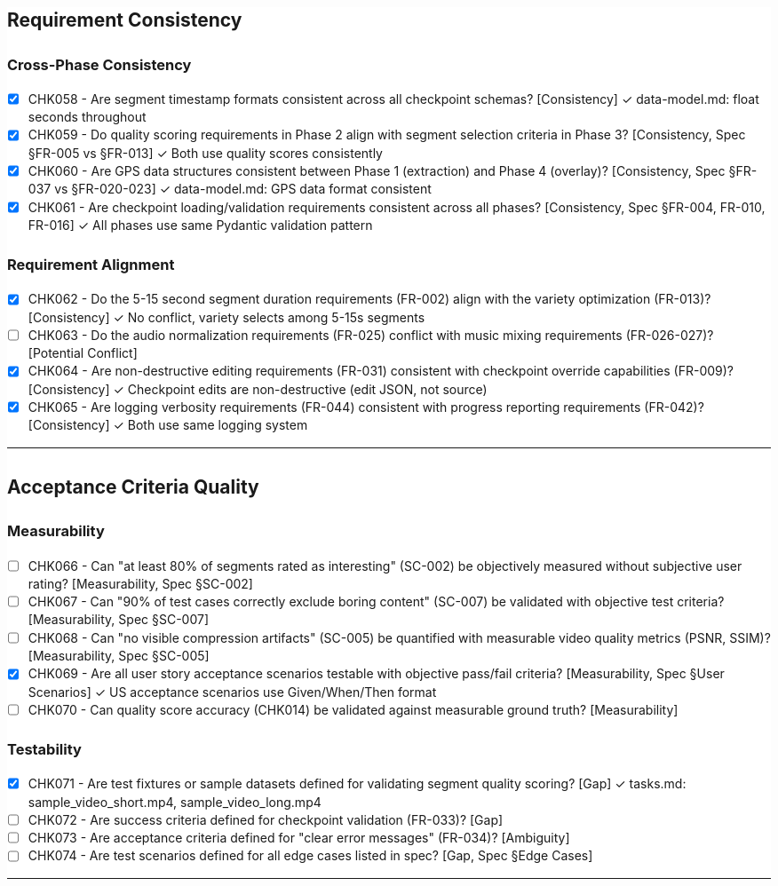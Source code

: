 
## Requirement Consistency

### Cross-Phase Consistency

- [X] CHK058 - Are segment timestamp formats consistent across all checkpoint schemas? [Consistency] ✓ data-model.md: float seconds throughout
- [X] CHK059 - Do quality scoring requirements in Phase 2 align with segment selection criteria in Phase 3? [Consistency, Spec §FR-005 vs §FR-013] ✓ Both use quality scores consistently
- [X] CHK060 - Are GPS data structures consistent between Phase 1 (extraction) and Phase 4 (overlay)? [Consistency, Spec §FR-037 vs §FR-020-023] ✓ data-model.md: GPS data format consistent
- [X] CHK061 - Are checkpoint loading/validation requirements consistent across all phases? [Consistency, Spec §FR-004, FR-010, FR-016] ✓ All phases use same Pydantic validation pattern

### Requirement Alignment

- [X] CHK062 - Do the 5-15 second segment duration requirements (FR-002) align with the variety optimization (FR-013)? [Consistency] ✓ No conflict, variety selects among 5-15s segments
- [ ] CHK063 - Do the audio normalization requirements (FR-025) conflict with music mixing requirements (FR-026-027)? [Potential Conflict]
- [X] CHK064 - Are non-destructive editing requirements (FR-031) consistent with checkpoint override capabilities (FR-009)? [Consistency] ✓ Checkpoint edits are non-destructive (edit JSON, not source)
- [X] CHK065 - Are logging verbosity requirements (FR-044) consistent with progress reporting requirements (FR-042)? [Consistency] ✓ Both use same logging system

---

## Acceptance Criteria Quality

### Measurability

- [ ] CHK066 - Can "at least 80% of segments rated as interesting" (SC-002) be objectively measured without subjective user rating? [Measurability, Spec §SC-002]
- [ ] CHK067 - Can "90% of test cases correctly exclude boring content" (SC-007) be validated with objective test criteria? [Measurability, Spec §SC-007]
- [ ] CHK068 - Can "no visible compression artifacts" (SC-005) be quantified with measurable video quality metrics (PSNR, SSIM)? [Measurability, Spec §SC-005]
- [X] CHK069 - Are all user story acceptance scenarios testable with objective pass/fail criteria? [Measurability, Spec §User Scenarios] ✓ US acceptance scenarios use Given/When/Then format
- [ ] CHK070 - Can quality score accuracy (CHK014) be validated against measurable ground truth? [Measurability]

### Testability

- [X] CHK071 - Are test fixtures or sample datasets defined for validating segment quality scoring? [Gap] ✓ tasks.md: sample_video_short.mp4, sample_video_long.mp4
- [ ] CHK072 - Are success criteria defined for checkpoint validation (FR-033)? [Gap]
- [ ] CHK073 - Are acceptance criteria defined for "clear error messages" (FR-034)? [Ambiguity]
- [ ] CHK074 - Are test scenarios defined for all edge cases listed in spec? [Gap, Spec §Edge Cases]

---